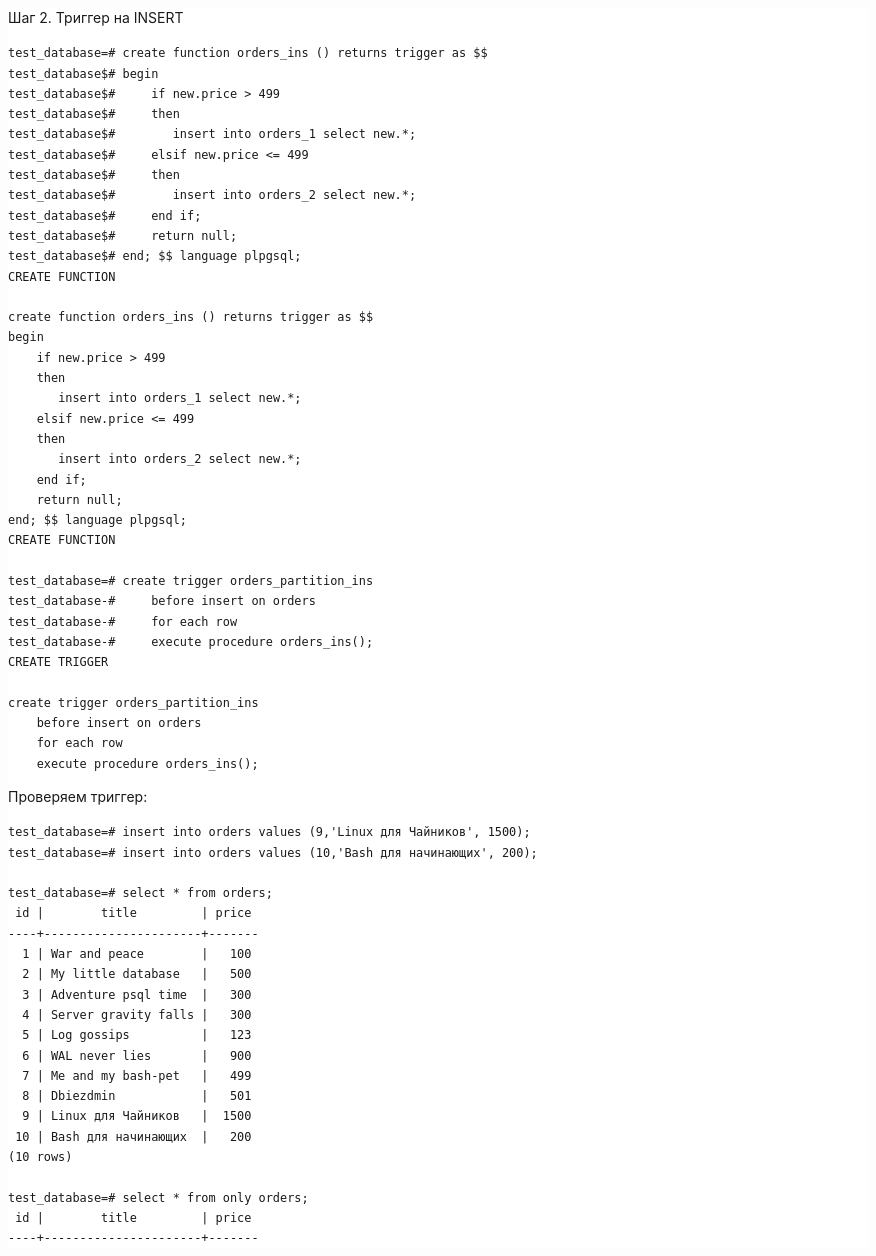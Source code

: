 Шаг 2. Триггер на INSERT

```
test_database=# create function orders_ins () returns trigger as $$
test_database$# begin
test_database$#     if new.price > 499
test_database$#     then
test_database$#        insert into orders_1 select new.*;
test_database$#     elsif new.price <= 499
test_database$#     then
test_database$#        insert into orders_2 select new.*;
test_database$#     end if;
test_database$#     return null;
test_database$# end; $$ language plpgsql;
CREATE FUNCTION

create function orders_ins () returns trigger as $$
begin
    if new.price > 499
    then
       insert into orders_1 select new.*;
    elsif new.price <= 499
    then
       insert into orders_2 select new.*;
    end if;
    return null;
end; $$ language plpgsql;
CREATE FUNCTION

test_database=# create trigger orders_partition_ins
test_database-#     before insert on orders
test_database-#     for each row
test_database-#     execute procedure orders_ins();
CREATE TRIGGER

create trigger orders_partition_ins
    before insert on orders
    for each row
    execute procedure orders_ins();
```

Проверяем триггер:

```
test_database=# insert into orders values (9,'Linux для Чайников', 1500);
test_database=# insert into orders values (10,'Bash для начинающих', 200);

test_database=# select * from orders;
 id |        title         | price
----+----------------------+-------
  1 | War and peace        |   100
  2 | My little database   |   500
  3 | Adventure psql time  |   300
  4 | Server gravity falls |   300
  5 | Log gossips          |   123
  6 | WAL never lies       |   900
  7 | Me and my bash-pet   |   499
  8 | Dbiezdmin            |   501
  9 | Linux для Чайников   |  1500
 10 | Bash для начинающих  |   200
(10 rows)

test_database=# select * from only orders;
 id |        title         | price
----+----------------------+-------
```